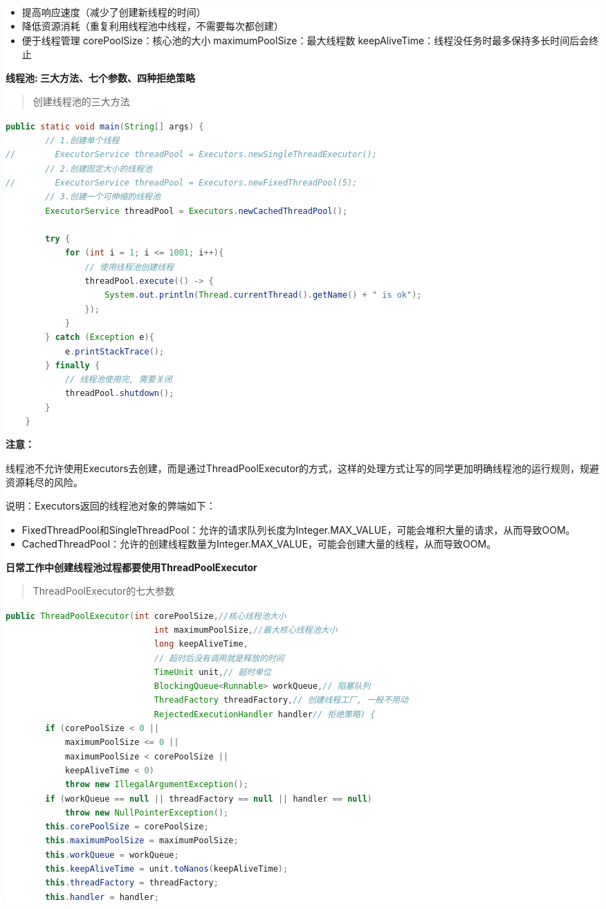 + 提高响应速度（减少了创建新线程的时间） 
+ 降低资源消耗（重复利用线程池中线程，不需要每次都创建） 
+ 便于线程管理 corePoolSize：核心池的大小 maximumPoolSize：最大线程数 keepAliveTime：线程没任务时最多保持多长时间后会终止

**线程池: 三大方法、七个参数、四种拒绝策略**

> 创建线程池的三大方法

```java
public static void main(String[] args) {
        // 1.创建单个线程
//        ExecutorService threadPool = Executors.newSingleThreadExecutor();
        // 2.创建固定大小的线程池
//        ExecutorService threadPool = Executors.newFixedThreadPool(5);
        // 3.创建一个可伸缩的线程池
        ExecutorService threadPool = Executors.newCachedThreadPool();

        try {
            for (int i = 1; i <= 1001; i++){
                // 使用线程池创建线程
                threadPool.execute(() -> {
                    System.out.println(Thread.currentThread().getName() + " is ok");
                });
            }
        } catch (Exception e){
            e.printStackTrace();
        } finally {
            // 线程池使用完, 需要关闭
            threadPool.shutdown();
        }
    }
```

**注意：**

​       线程池不允许使用Executors去创建，而是通过ThreadPoolExecutor的方式，这样的处理方式让写的同学更加明确线程池的运行规则，规避资源耗尽的风险。

说明：Executors返回的线程池对象的弊端如下：

+ FixedThreadPool和SingleThreadPool：允许的请求队列长度为Integer.MAX_VALUE，可能会堆积大量的请求，从而导致OOM。
+ CachedThreadPool：允许的创建线程数量为Integer.MAX_VALUE，可能会创建大量的线程，从而导致OOM。



**日常工作中创建线程池过程都要使用ThreadPoolExecutor**

> ThreadPoolExecutor的七大参数

```java
public ThreadPoolExecutor(int corePoolSize,//核心线程池大小
                              int maximumPoolSize,//最大核心线程池大小
                              long keepAliveTime,
                              // 超时后没有调用就是释放的时间
                              TimeUnit unit,// 超时单位
                              BlockingQueue<Runnable> workQueue,// 阻塞队列
                              ThreadFactory threadFactory,// 创建线程工厂, 一般不用动
                              RejectedExecutionHandler handler// 拒绝策略) {
        if (corePoolSize < 0 ||
            maximumPoolSize <= 0 ||
            maximumPoolSize < corePoolSize ||
            keepAliveTime < 0)
            throw new IllegalArgumentException();
        if (workQueue == null || threadFactory == null || handler == null)
            throw new NullPointerException();
        this.corePoolSize = corePoolSize;
        this.maximumPoolSize = maximumPoolSize;
        this.workQueue = workQueue;
        this.keepAliveTime = unit.toNanos(keepAliveTime);
        this.threadFactory = threadFactory;
        this.handler = handler;
```